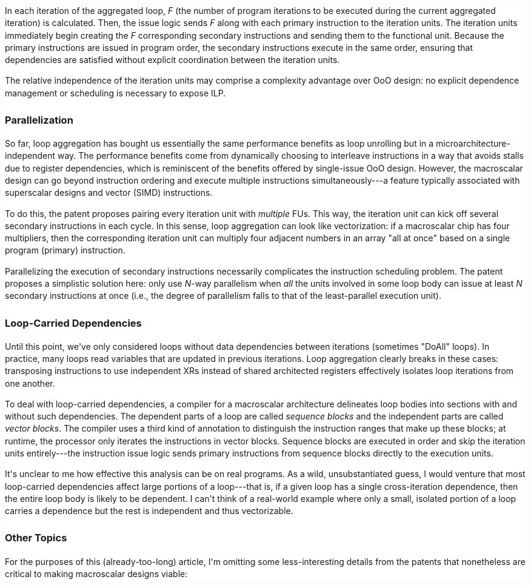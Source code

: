 In each iteration of the aggregated loop, *F* (the number of program iterations to be executed during the current aggregated iteration) is calculated. Then, the issue logic sends *F* along with each primary instruction to the iteration units. The iteration units immediately begin creating the *F* corresponding secondary instructions and sending them to the functional unit. Because the primary instructions are issued in program order, the secondary instructions execute in the same order, ensuring that dependencies are satisfied without explicit coordination between the iteration units.

The relative independence of the iteration units may comprise a complexity advantage over OoO design: no explicit dependence management or scheduling is necessary to expose ILP.

### Parallelization

So far, loop aggregation has bought us essentially the same performance benefits as loop unrolling but in a microarchitecture-independent way. The performance benefits come from dynamically choosing to interleave instructions in a way that avoids stalls due to register dependencies, which is reminiscent of the benefits offered by single-issue OoO design. However, the macroscalar design can go beyond instruction ordering and execute multiple instructions simultaneously---a feature typically associated with superscalar designs and vector (SIMD) instructions.

To do this, the patent proposes pairing every iteration unit with *multiple* FUs. This way, the iteration unit can kick off several secondary instructions in each cycle. In this sense, loop aggregation can look like vectorization: if a macroscalar chip has four multipliers, then the corresponding iteration unit can multiply four adjacent numbers in an array "all at once" based on a single program (primary) instruction.

Parallelizing the execution of secondary instructions necessarily complicates the instruction scheduling problem. The patent proposes a simplistic solution here: only use *N*-way parallelism when *all* the units involved in some loop body can issue at least *N* secondary instructions at once (i.e., the degree of parallelism falls to that of the least-parallel execution unit).

### Loop-Carried Dependencies

Until this point, we've only considered loops without data dependencies between iterations (sometimes "DoAll" loops). In practice, many loops read variables that are updated in previous iterations. Loop aggregation clearly breaks in these cases: transposing instructions to use independent XRs instead of shared architected registers effectively isolates loop iterations from one another.

To deal with loop-carried dependencies, a compiler for a macroscalar architecture delineates loop bodies into sections with and without such dependencies. The dependent parts of a loop are called *sequence blocks* and the independent parts are called *vector blocks*. The compiler uses a third kind of annotation to distinguish the instruction ranges that make up these blocks; at runtime, the processor only iterates the instructions in vector blocks. Sequence blocks are executed in order and skip the iteration units entirely---the instruction issue logic sends primary instructions from sequence blocks directly to the execution units.

It's unclear to me how effective this analysis can be on real programs. As a wild, unsubstantiated guess, I would venture that most loop-carried dependencies affect large portions of a loop---that is, if a given loop has a single cross-iteration dependence, then the entire loop body is likely to be dependent. I can't think of a real-world example where only a small, isolated portion of a loop carries a dependence but the rest is independent and thus vectorizable.

### Other Topics

For the purposes of this (already-too-long) article, I'm omitting some less-interesting details from the patents that nonetheless are critical to making macroscalar designs viable:

